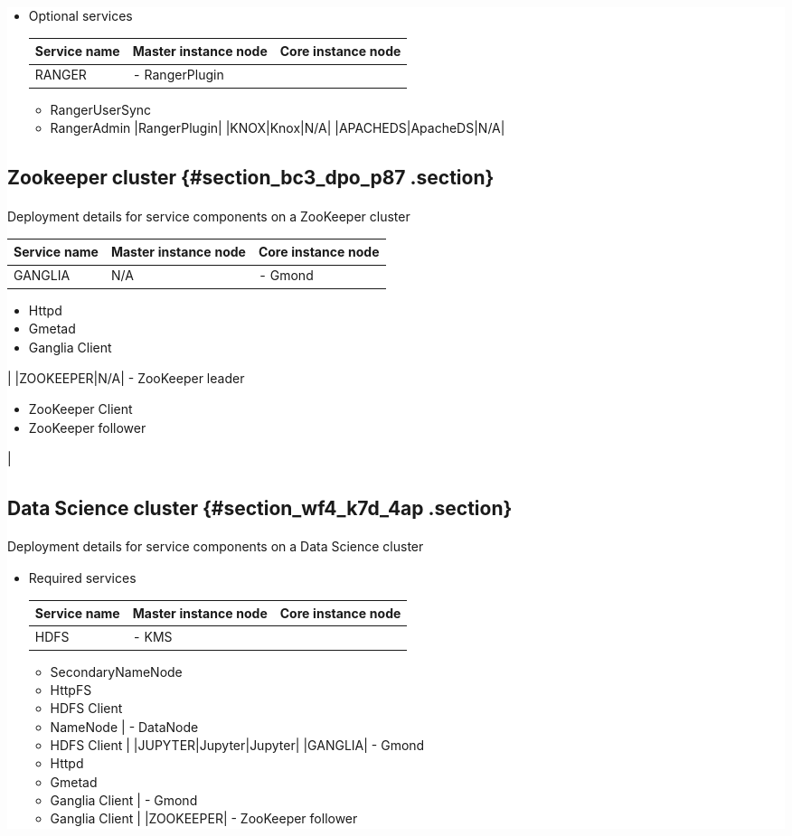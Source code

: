 -   Optional services

    |Service name|Master instance node|Core instance node|
    |------------|--------------------|------------------|
    |RANGER|     -   RangerPlugin
    -   RangerUserSync
    -   RangerAdmin
 |RangerPlugin|
    |KNOX|Knox|N/A|
    |APACHEDS|ApacheDS|N/A|


## Zookeeper cluster {#section_bc3_dpo_p87 .section}

Deployment details for service components on a ZooKeeper cluster

|Service name|Master instance node|Core instance node|
|------------|--------------------|------------------|
|GANGLIA|N/A| -   Gmond
-   Httpd
-   Gmetad
-   Ganglia Client

 |
|ZOOKEEPER|N/A| -   ZooKeeper leader
-   ZooKeeper Client
-   ZooKeeper follower

 |

## Data Science cluster {#section_wf4_k7d_4ap .section}

Deployment details for service components on a Data Science cluster

-   Required services

    |Service name|Master instance node|Core instance node|
    |------------|--------------------|------------------|
    |HDFS|     -   KMS
    -   SecondaryNameNode
    -   HttpFS
    -   HDFS Client
    -   NameNode
 |     -   DataNode
    -   HDFS Client
 |
    |JUPYTER|Jupyter|Jupyter|
    |GANGLIA|     -   Gmond
    -   Httpd
    -   Gmetad
    -   Ganglia Client
 |     -   Gmond
    -   Ganglia Client
 |
    |ZOOKEEPER|     -   ZooKeeper follower